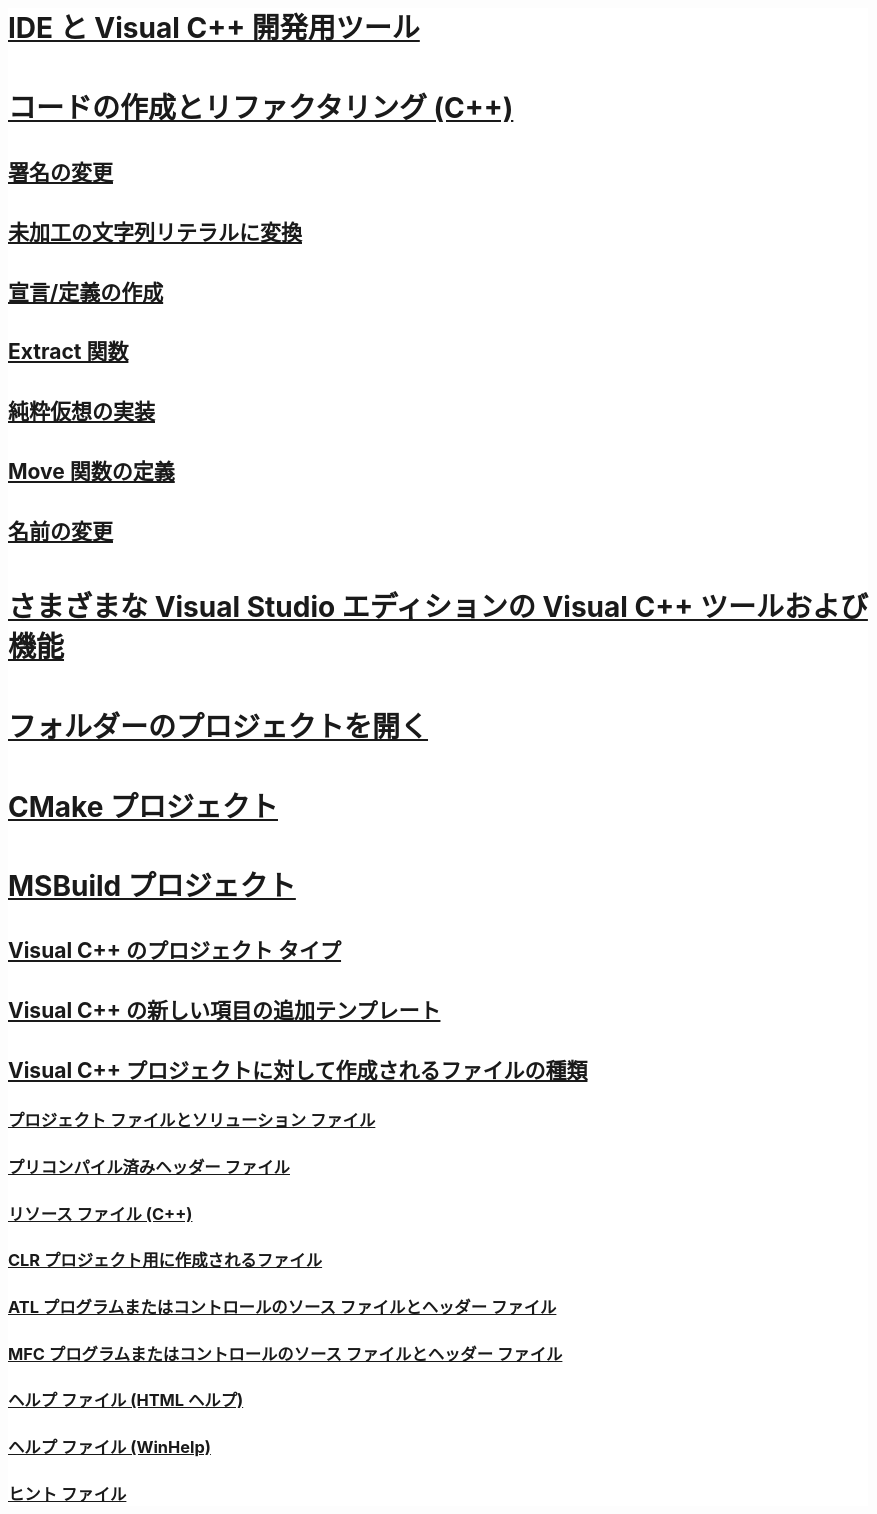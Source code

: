 # [IDE と Visual C++ 開発用ツール](ide-and-tools-for-visual-cpp-development.md)
# [コードの作成とリファクタリング (C++)](writing-and-refactoring-code-cpp.md)
## [署名の変更](refactoring/change-signature.md)
## [未加工の文字列リテラルに変換](refactoring/convert-to-raw-string-literal.md)
## [宣言/定義の作成](refactoring/create-declaration-definition.md)
## [Extract 関数](refactoring/extract-function.md)
## [純粋仮想の実装](refactoring/implement-pure-virtuals.md)
## [Move 関数の定義](refactoring/move-definition-location.md)
## [名前の変更](refactoring/rename.md)
# [さまざまな Visual Studio エディションの Visual C++ ツールおよび機能](visual-cpp-tools-and-features-in-visual-studio-editions.md)
# [フォルダーのプロジェクトを開く](non-msbuild-projects.md)
# [CMake プロジェクト](cmake-tools-for-visual-cpp.md)
# [MSBuild プロジェクト](creating-and-managing-visual-cpp-projects.md)
## [Visual C++ のプロジェクト タイプ](visual-cpp-project-types.md)
## [Visual C++ の新しい項目の追加テンプレート](using-visual-cpp-add-new-item-templates.md)
## [Visual C++ プロジェクトに対して作成されるファイルの種類](file-types-created-for-visual-cpp-projects.md)
### [プロジェクト ファイルとソリューション ファイル](project-and-solution-files.md)
### [プリコンパイル済みヘッダー ファイル](precompiled-header-files.md)
### [リソース ファイル (C++)](resource-files-cpp.md)
### [CLR プロジェクト用に作成されるファイル](files-created-for-clr-projects.md)
### [ATL プログラムまたはコントロールのソース ファイルとヘッダー ファイル](atl-program-or-control-source-and-header-files.md)
### [MFC プログラムまたはコントロールのソース ファイルとヘッダー ファイル](mfc-program-or-control-source-and-header-files.md)
### [ヘルプ ファイル (HTML ヘルプ)](help-files-html-help.md)
### [ヘルプ ファイル (WinHelp)](help-files-winhelp.md)
### [ヒント ファイル](hint-files.md)